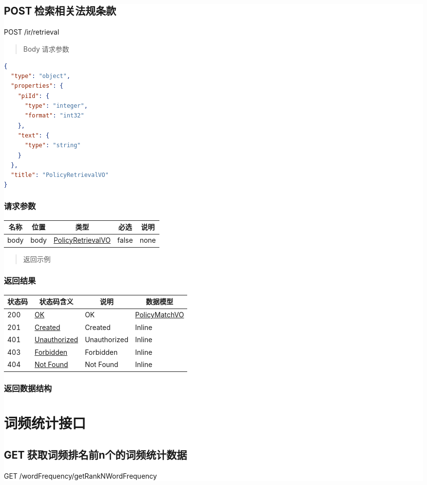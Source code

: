 ## POST 检索相关法规条款

POST /ir/retrieval

> Body 请求参数

```json
{
  "type": "object",
  "properties": {
    "piId": {
      "type": "integer",
      "format": "int32"
    },
    "text": {
      "type": "string"
    }
  },
  "title": "PolicyRetrievalVO"
}
```

### 请求参数

|名称|位置|类型|必选|说明|
|---|---|---|---|---|
|body|body|[PolicyRetrievalVO](#schemapolicyretrievalvo)|false|none|

> 返回示例

### 返回结果

|状态码|状态码含义|说明|数据模型|
|---|---|---|---|
|200|[OK](https://tools.ietf.org/html/rfc7231#section-6.3.1)|OK|[PolicyMatchVO](#schemapolicymatchvo)|
|201|[Created](https://tools.ietf.org/html/rfc7231#section-6.3.2)|Created|Inline|
|401|[Unauthorized](https://tools.ietf.org/html/rfc7235#section-3.1)|Unauthorized|Inline|
|403|[Forbidden](https://tools.ietf.org/html/rfc7231#section-6.5.3)|Forbidden|Inline|
|404|[Not Found](https://tools.ietf.org/html/rfc7231#section-6.5.4)|Not Found|Inline|

### 返回数据结构

# 词频统计接口

## GET 获取词频排名前n个的词频统计数据

GET /wordFrequency/getRankNWordFrequency
